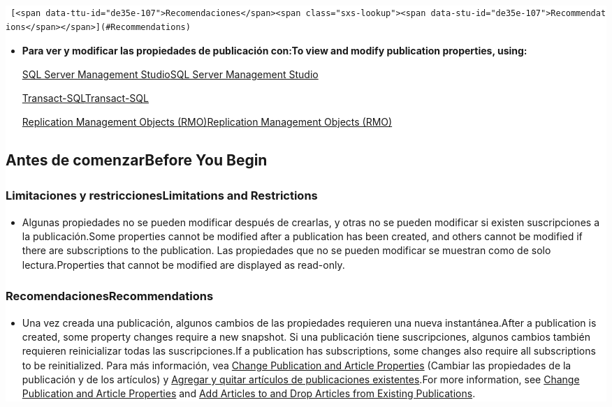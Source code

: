      [<span data-ttu-id="de35e-107">Recomendaciones</span><span class="sxs-lookup"><span data-stu-id="de35e-107">Recommendations</span></span>](#Recommendations)  
  
-   <span data-ttu-id="de35e-108">**Para ver y modificar las propiedades de publicación con:**</span><span class="sxs-lookup"><span data-stu-id="de35e-108">**To view and modify publication properties, using:**</span></span>  
  
     [<span data-ttu-id="de35e-109">SQL Server Management Studio</span><span class="sxs-lookup"><span data-stu-id="de35e-109">SQL Server Management Studio</span></span>](#SSMSProcedure)  
  
     [<span data-ttu-id="de35e-110">Transact-SQL</span><span class="sxs-lookup"><span data-stu-id="de35e-110">Transact-SQL</span></span>](#TsqlProcedure)  
  
     [<span data-ttu-id="de35e-111">Replication Management Objects (RMO)</span><span class="sxs-lookup"><span data-stu-id="de35e-111">Replication Management Objects (RMO)</span></span>](#RMOProcedure)  
  
##  <a name="before-you-begin"></a><a name="BeforeYouBegin"></a> <span data-ttu-id="de35e-112">Antes de comenzar</span><span class="sxs-lookup"><span data-stu-id="de35e-112">Before You Begin</span></span>  
  
###  <a name="limitations-and-restrictions"></a><a name="Restrictions"></a> <span data-ttu-id="de35e-113">Limitaciones y restricciones</span><span class="sxs-lookup"><span data-stu-id="de35e-113">Limitations and Restrictions</span></span>  
  
-   <span data-ttu-id="de35e-114">Algunas propiedades no se pueden modificar después de crearlas, y otras no se pueden modificar si existen suscripciones a la publicación.</span><span class="sxs-lookup"><span data-stu-id="de35e-114">Some properties cannot be modified after a publication has been created, and others cannot be modified if there are subscriptions to the publication.</span></span> <span data-ttu-id="de35e-115">Las propiedades que no se pueden modificar se muestran como de solo lectura.</span><span class="sxs-lookup"><span data-stu-id="de35e-115">Properties that cannot be modified are displayed as read-only.</span></span>  
  
###  <a name="recommendations"></a><a name="Recommendations"></a> <span data-ttu-id="de35e-116">Recomendaciones</span><span class="sxs-lookup"><span data-stu-id="de35e-116">Recommendations</span></span>  
  
-   <span data-ttu-id="de35e-117">Una vez creada una publicación, algunos cambios de las propiedades requieren una nueva instantánea.</span><span class="sxs-lookup"><span data-stu-id="de35e-117">After a publication is created, some property changes require a new snapshot.</span></span> <span data-ttu-id="de35e-118">Si una publicación tiene suscripciones, algunos cambios también requieren reinicializar todas las suscripciones.</span><span class="sxs-lookup"><span data-stu-id="de35e-118">If a publication has subscriptions, some changes also require all subscriptions to be reinitialized.</span></span> <span data-ttu-id="de35e-119">Para más información, vea [Change Publication and Article Properties](change-publication-and-article-properties.md) (Cambiar las propiedades de la publicación y de los artículos) y [Agregar y quitar artículos de publicaciones existentes](add-articles-to-and-drop-articles-from-existing-publications.md).</span><span class="sxs-lookup"><span data-stu-id="de35e-119">For more information, see [Change Publication and Article Properties](change-publication-and-article-properties.md) and [Add Articles to and Drop Articles from Existing Publications](add-articles-to-and-drop-articles-from-existing-publications.md).</span></span>  
  
